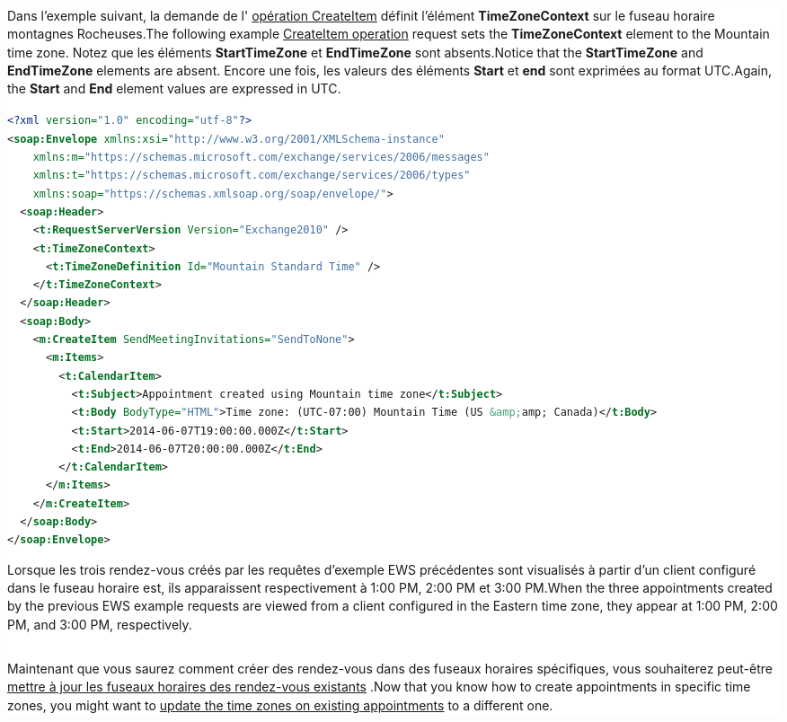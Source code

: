 ```XML
```

<span data-ttu-id="c58c6-132">Dans l’exemple suivant, la demande de l' [opération CreateItem](https://msdn.microsoft.com/library/78a52120-f1d0-4ed7-8748-436e554f75b6%28Office.15%29.aspx) définit l’élément **TimeZoneContext** sur le fuseau horaire montagnes Rocheuses.</span><span class="sxs-lookup"><span data-stu-id="c58c6-132">The following example [CreateItem operation](https://msdn.microsoft.com/library/78a52120-f1d0-4ed7-8748-436e554f75b6%28Office.15%29.aspx) request sets the **TimeZoneContext** element to the Mountain time zone.</span></span> <span data-ttu-id="c58c6-133">Notez que les éléments **StartTimeZone** et **EndTimeZone** sont absents.</span><span class="sxs-lookup"><span data-stu-id="c58c6-133">Notice that the **StartTimeZone** and **EndTimeZone** elements are absent.</span></span> <span data-ttu-id="c58c6-134">Encore une fois, les valeurs des éléments **Start** et **end** sont exprimées au format UTC.</span><span class="sxs-lookup"><span data-stu-id="c58c6-134">Again, the **Start** and **End** element values are expressed in UTC.</span></span> 
  
```XML
<?xml version="1.0" encoding="utf-8"?>
<soap:Envelope xmlns:xsi="http://www.w3.org/2001/XMLSchema-instance" 
    xmlns:m="https://schemas.microsoft.com/exchange/services/2006/messages" 
    xmlns:t="https://schemas.microsoft.com/exchange/services/2006/types" 
    xmlns:soap="https://schemas.xmlsoap.org/soap/envelope/">
  <soap:Header>
    <t:RequestServerVersion Version="Exchange2010" />
    <t:TimeZoneContext>
      <t:TimeZoneDefinition Id="Mountain Standard Time" />
    </t:TimeZoneContext>
  </soap:Header>
  <soap:Body>
    <m:CreateItem SendMeetingInvitations="SendToNone">
      <m:Items>
        <t:CalendarItem>
          <t:Subject>Appointment created using Mountain time zone</t:Subject>
          <t:Body BodyType="HTML">Time zone: (UTC-07:00) Mountain Time (US &amp;amp; Canada)</t:Body>
          <t:Start>2014-06-07T19:00:00.000Z</t:Start>
          <t:End>2014-06-07T20:00:00.000Z</t:End>
        </t:CalendarItem>
      </m:Items>
    </m:CreateItem>
  </soap:Body>
</soap:Envelope>
```

<span data-ttu-id="c58c6-135">Lorsque les trois rendez-vous créés par les requêtes d’exemple EWS précédentes sont visualisés à partir d’un client configuré dans le fuseau horaire est, ils apparaissent respectivement à 1:00 PM, 2:00 PM et 3:00 PM.</span><span class="sxs-lookup"><span data-stu-id="c58c6-135">When the three appointments created by the previous EWS example requests are viewed from a client configured in the Eastern time zone, they appear at 1:00 PM, 2:00 PM, and 3:00 PM, respectively.</span></span>
  
## 

<span data-ttu-id="c58c6-136">Maintenant que vous saurez comment créer des rendez-vous dans des fuseaux horaires spécifiques, vous souhaiterez peut-être [mettre à jour les fuseaux horaires des rendez-vous existants](how-to-update-the-time-zone-for-an-appointment-by-using-ews-in-exchange.md) .</span><span class="sxs-lookup"><span data-stu-id="c58c6-136">Now that you know how to create appointments in specific time zones, you might want to [update the time zones on existing appointments](how-to-update-the-time-zone-for-an-appointment-by-using-ews-in-exchange.md) to a different one.</span></span> 
  